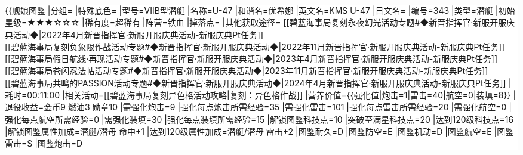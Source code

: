 {{舰娘图鉴 
|分组=
|特殊底色=
|型号=VIIB型潜艇
|名称=U-47
|和谐名=优希娜
|英文名=KMS U-47
|日文名=
|编号=343
|类型=潜艇
|初始星级=★★★☆☆☆
|稀有度=超稀有
|阵营=铁血
|掉落点=
|其他获取途径= [[碧蓝海事局复刻永夜幻光活动专题#◆新晋指挥官·新服开服庆典活动◆|2022年4月新晋指挥官·新服开服庆典活动-新服庆典Pt任务]]<br>[[碧蓝海事局复刻负象限作战活动专题#◆新晋指挥官·新服开服庆典活动◆|2022年11月新晋指挥官·新服开服庆典活动-新服庆典Pt任务]]<br>[[碧蓝海事局假日航线·再现活动专题#◆新晋指挥官·新服开服庆典活动◆|2023年4月新晋指挥官·新服开服庆典活动-新服庆典Pt任务]]<br>[[碧蓝海事局苍闪忍法帖活动专题#◆新晋指挥官·新服开服庆典活动◆|2023年11月新晋指挥官·新服开服庆典活动-新服庆典Pt任务]]<br>[[碧蓝海事局共鸣的PASSION活动专题#◆新晋指挥官·新服开服庆典活动◆|2024年4月新晋指挥官·新服开服庆典活动-新服庆典Pt任务]]
|耗时=00:11:00
|相关活动=[[碧蓝海事局复刻异色格活动攻略|复刻：异色格作战]]
|营养价值={{强化值|炮击=1|雷击=40|航空=0|装填=8}}
|退役收益=金币9 燃油3 勋章10
|需强化炮击=9
|强化每点炮击所需经验=35
|需强化雷击=101
|强化每点雷击所需经验=20
|需强化航空=0
|强化每点航空所需经验=0
|需强化装填=30
|强化每点装填所需经验=15
|解锁图鉴科技点=10
|突破至满星科技点=20
|达到120级科技点=16
|解锁图鉴属性加成=潜艇/潜母 命中+1
|达到120级属性加成=潜艇/潜母 雷击+2
|图鉴耐久=D
|图鉴防空=E
|图鉴机动=D
|图鉴航空=E
|图鉴雷击=S
|图鉴炮击=D